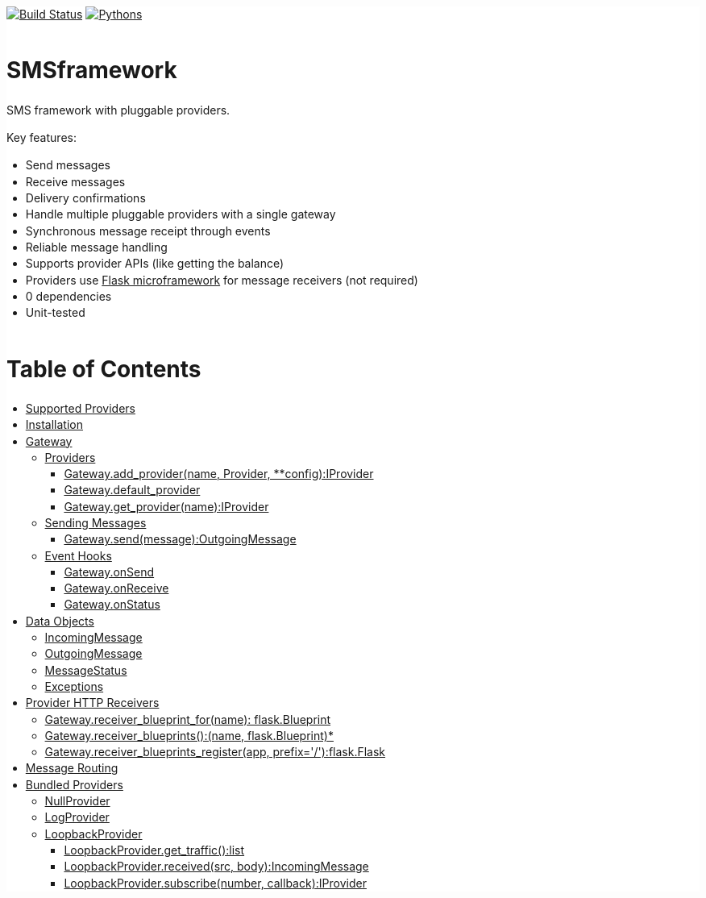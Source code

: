 [![Build Status](https://api.travis-ci.org/kolypto/py-smsframework.png?branch=master)](https://travis-ci.org/kolypto/py-smsframework)
[![Pythons](https://img.shields.io/badge/python-2.7%20%7C%203.4%E2%80%933.7%20%7C%20pypy-blue.svg)](.travis.yml)

SMSframework
============

SMS framework with pluggable providers.

Key features:

* Send messages
* Receive messages
* Delivery confirmations
* Handle multiple pluggable providers with a single gateway
* Synchronous message receipt through events
* Reliable message handling
* Supports provider APIs (like getting the balance)
* Providers use [Flask microframework](http://flask.pocoo.org) for message receivers (not required)
* 0 dependencies
* Unit-tested






Table of Contents
=================

* <a href="#user-content-supported-providers">Supported Providers</a>
* <a href="#user-content-installation">Installation</a>
* <a href="#user-content-gateway">Gateway</a>
    * <a href="#user-content-providers">Providers</a>
        * <a href="#user-content-gatewayadd_providername-provider-configiprovider">Gateway.add_provider(name, Provider, **config):IProvider</a>
        * <a href="#user-content-gatewaydefault_provider">Gateway.default_provider</a>
        * <a href="#user-content-gatewayget_providernameiprovider">Gateway.get_provider(name):IProvider</a>
    * <a href="#user-content-sending-messages">Sending Messages</a>
        * <a href="#user-content-gatewaysendmessageoutgoingmessage">Gateway.send(message):OutgoingMessage</a>
    * <a href="#user-content-event-hooks">Event Hooks</a>
        * <a href="#user-content-gatewayonsend">Gateway.onSend</a>
        * <a href="#user-content-gatewayonreceive">Gateway.onReceive</a>
        * <a href="#user-content-gatewayonstatus">Gateway.onStatus</a>
* <a href="#user-content-data-objects">Data Objects</a>
    * <a href="#user-content-incomingmessage">IncomingMessage</a>
    * <a href="#user-content-outgoingmessage">OutgoingMessage</a>
    * <a href="#user-content-messagestatus">MessageStatus</a>
    * <a href="#user-content-exceptions">Exceptions</a>
* <a href="#user-content-provider-http-receivers">Provider HTTP Receivers</a>
    * <a href="#user-content-gatewayreceiver_blueprint_forname-flaskblueprint">Gateway.receiver_blueprint_for(name): flask.Blueprint</a>
    * <a href="#user-content-gatewayreceiver_blueprintsname-flaskblueprint">Gateway.receiver_blueprints():(name, flask.Blueprint)*</a>
    * <a href="#user-content-gatewayreceiver_blueprints_registerapp-prefixflaskflask">Gateway.receiver_blueprints_register(app, prefix='/'):flask.Flask</a>
* <a href="#user-content-message-routing">Message Routing</a>
* <a href="#user-content-bundled-providers">Bundled Providers</a>
    * <a href="#user-content-nullprovider">NullProvider</a>
    * <a href="#user-content-logprovider">LogProvider</a>
    * <a href="#user-content-loopbackprovider">LoopbackProvider</a>
        * <a href="#user-content-loopbackproviderget_trafficlist">LoopbackProvider.get_traffic():list</a>
        * <a href="#user-content-loopbackproviderreceivedsrc-bodyincomingmessage">LoopbackProvider.received(src, body):IncomingMessage</a>
        * <a href="#user-content-loopbackprovidersubscribenumber-callbackiprovider">LoopbackProvider.subscribe(number, callback):IProvider</a>